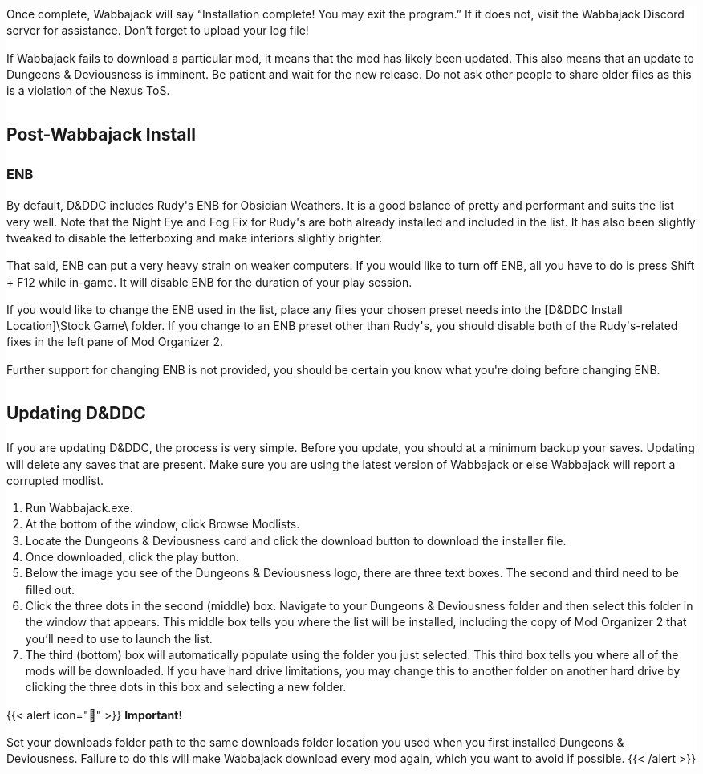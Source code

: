 Once complete, Wabbajack will say “Installation complete! You may exit the program.” If it does not, visit the Wabbajack Discord server for assistance. Don’t forget to upload your log file!

If Wabbajack fails to download a particular mod, it means that the mod has likely been updated. This also means that an update to Dungeons & Deviousness is imminent. Be patient and wait for the new release. Do not ask other people to share older files as this is a violation of the Nexus ToS.

## Post-Wabbajack Install
### ENB
By default, D&DDC includes Rudy's ENB for Obsidian Weathers. It is a good balance of pretty and performant and suits the list very well. Note that the Night Eye and Fog Fix for Rudy's are both already installed and included in the list. It has also been slightly tweaked to disable the letterboxing and make interiors slightly brighter.

That said, ENB can put a very heavy strain on weaker computers. If you would like to turn off ENB, all you have to do is press Shift + F12 while in-game. It will disable ENB for the duration of your play session. 

If you would like to change the ENB used in the list, place any files your chosen preset needs into the  [D&DDC Install Location]\Stock Game\ folder. If you change to an ENB preset other than Rudy's, you should disable both of the Rudy's-related fixes in the left pane of Mod Organizer 2.

Further support for changing ENB is not provided, you should be certain you know what you're doing before changing ENB.

## Updating D&DDC
If you are updating D&DDC, the process is very simple. Before you update, you should at a minimum backup your saves. Updating will delete any saves that are present. Make sure you are using the latest version of Wabbajack or else Wabbajack will report a corrupted modlist.

1. Run Wabbajack.exe.
2. At the bottom of the window, click Browse Modlists.
3. Locate the Dungeons & Deviousness card and click the download button to download the installer file.
4. Once downloaded, click the play button.
5. Below the image you see of the Dungeons & Deviousness logo, there are three text boxes. The second and third need to be filled out.
6. Click the three dots in the second (middle) box. Navigate to your Dungeons & Deviousness folder and then select this folder in the window that appears. This middle box tells you where the list will be installed, including the copy of Mod Organizer 2 that you’ll need to use to launch the list.
7. The third (bottom) box will automatically populate using the folder you just selected. This third box tells you where all of the mods will be downloaded. If you have hard drive limitations, you may change this to another folder on another hard drive by clicking the three dots in this box and selecting a new folder.

{{< alert icon="🛑" >}}
**Important!** 

Set your downloads folder path to the same downloads folder location you used when you first installed Dungeons & Deviousness. Failure to do this will make Wabbajack download every mod again, which you want to avoid if possible.
{{< /alert >}}
